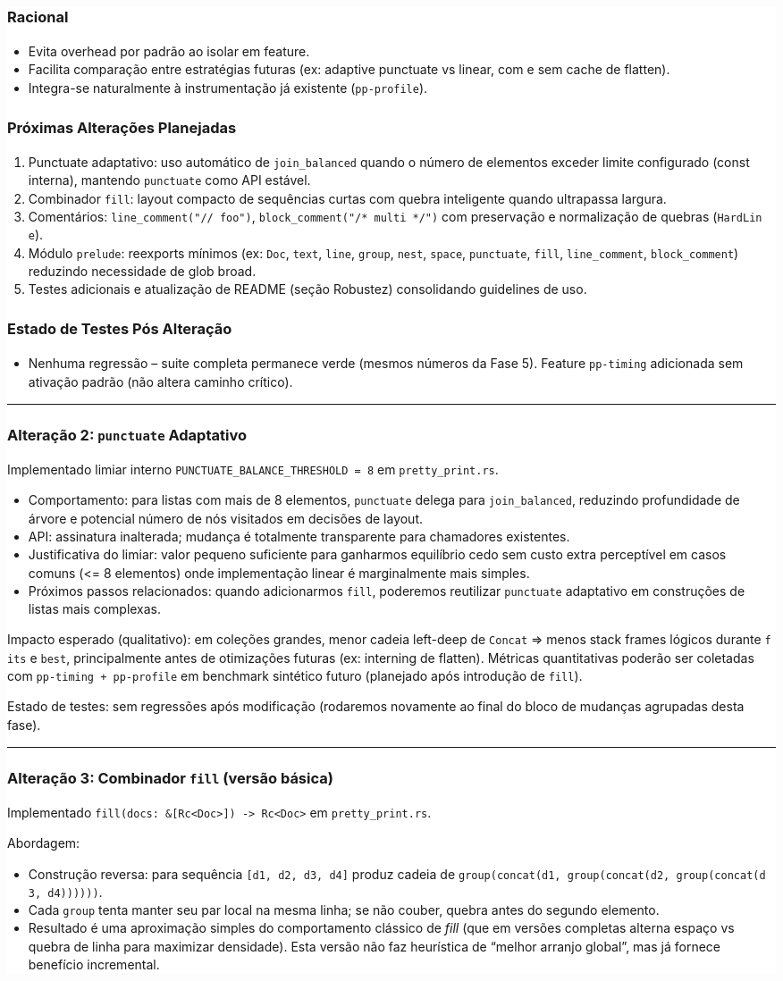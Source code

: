 ### Racional
- Evita overhead por padrão ao isolar em feature.
- Facilita comparação entre estratégias futuras (ex: adaptive punctuate vs linear, com e sem cache de flatten).
- Integra-se naturalmente à instrumentação já existente (`pp-profile`).

### Próximas Alterações Planejadas
1. Punctuate adaptativo: uso automático de `join_balanced` quando o número de elementos exceder limite configurado (const interna), mantendo `punctuate` como API estável.
2. Combinador `fill`: layout compacto de sequências curtas com quebra inteligente quando ultrapassa largura.
3. Comentários: `line_comment("// foo")`, `block_comment("/* multi */")` com preservação e normalização de quebras (`HardLine`).
4. Módulo `prelude`: reexports mínimos (ex: `Doc`, `text`, `line`, `group`, `nest`, `space`, `punctuate`, `fill`, `line_comment`, `block_comment`) reduzindo necessidade de glob broad.
5. Testes adicionais e atualização de README (seção Robustez) consolidando guidelines de uso.

### Estado de Testes Pós Alteração
- Nenhuma regressão – suite completa permanece verde (mesmos números da Fase 5). Feature `pp-timing` adicionada sem ativação padrão (não altera caminho crítico).

---

### Alteração 2: `punctuate` Adaptativo

Implementado limiar interno `PUNCTUATE_BALANCE_THRESHOLD = 8` em `pretty_print.rs`.

- Comportamento: para listas com mais de 8 elementos, `punctuate` delega para `join_balanced`, reduzindo profundidade de árvore e potencial número de nós visitados em decisões de layout.
- API: assinatura inalterada; mudança é totalmente transparente para chamadores existentes.
- Justificativa do limiar: valor pequeno suficiente para ganharmos equilíbrio cedo sem custo extra perceptível em casos comuns (<= 8 elementos) onde implementação linear é marginalmente mais simples.
- Próximos passos relacionados: quando adicionarmos `fill`, poderemos reutilizar `punctuate` adaptativo em construções de listas mais complexas.

Impacto esperado (qualitativo): em coleções grandes, menor cadeia left-deep de `Concat` => menos stack frames lógicos durante `fits` e `best`, principalmente antes de otimizações futuras (ex: interning de flatten). Métricas quantitativas poderão ser coletadas com `pp-timing + pp-profile` em benchmark sintético futuro (planejado após introdução de `fill`).

Estado de testes: sem regressões após modificação (rodaremos novamente ao final do bloco de mudanças agrupadas desta fase).

---

### Alteração 3: Combinador `fill` (versão básica)

Implementado `fill(docs: &[Rc<Doc>]) -> Rc<Doc>` em `pretty_print.rs`.

Abordagem:
- Construção reversa: para sequência `[d1, d2, d3, d4]` produz cadeia de `group(concat(d1, group(concat(d2, group(concat(d3, d4))))))`.
- Cada `group` tenta manter seu par local na mesma linha; se não couber, quebra antes do segundo elemento.
- Resultado é uma aproximação simples do comportamento clássico de *fill* (que em versões completas alterna espaço vs quebra de linha para maximizar densidade). Esta versão não faz heurística de “melhor arranjo global”, mas já fornece benefício incremental.
